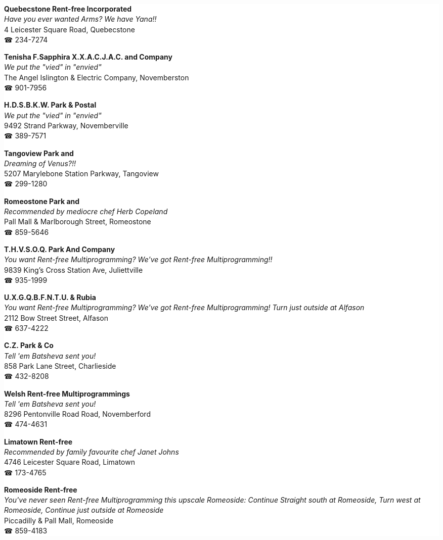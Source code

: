 **Quebecstone Rent-free Incorporated**  
_Have you ever wanted Arms? We have Yana!!_  
4 Leicester Square Road, Quebecstone  
☎ 234-7274

**Tenisha F.Sapphira X.X.A.C.J.A.C. and Company**  
_We put the "vied" in "envied"_  
The Angel Islington & Electric Company, Novemberston  
☎ 901-7956

**H.D.S.B.K.W. Park & Postal**  
_We put the "vied" in "envied"_  
9492 Strand Parkway, Novemberville  
☎ 389-7571

**Tangoview Park and**  
_Dreaming of Venus?!!_  
5207 Marylebone Station Parkway, Tangoview  
☎ 299-1280

**Romeostone Park and**  
_Recommended by mediocre chef Herb Copeland_  
Pall Mall & Marlborough Street, Romeostone  
☎ 859-5646

**T.H.V.S.O.Q. Park And Company**  
_You want Rent-free Multiprogramming? We've got Rent-free Multiprogramming!!_  
9839 King’s Cross Station Ave, Juliettville  
☎ 935-1999

**U.X.G.Q.B.F.N.T.U. & Rubia**  
_You want Rent-free Multiprogramming? We've got Rent-free Multiprogramming! 
Turn just outside at Alfason_  
2112 Bow Street Street, Alfason  
☎ 637-4222

**C.Z. Park & Co**  
_Tell 'em Batsheva sent you!_  
858 Park Lane Street, Charlieside  
☎ 432-8208

**Welsh Rent-free Multiprogrammings**  
_Tell 'em Batsheva sent you!_  
8296 Pentonville Road Road, Novemberford  
☎ 474-4631

**Limatown Rent-free**  
_Recommended by family favourite chef Janet Johns_  
4746 Leicester Square Road, Limatown  
☎ 173-4765

**Romeoside Rent-free**  
_You've never seen Rent-free Multiprogramming this upscale 
Romeoside: Continue Straight south at Romeoside, Turn west at Romeoside, Continue just outside at Romeoside_  
Piccadilly & Pall Mall, Romeoside  
☎ 859-4183
